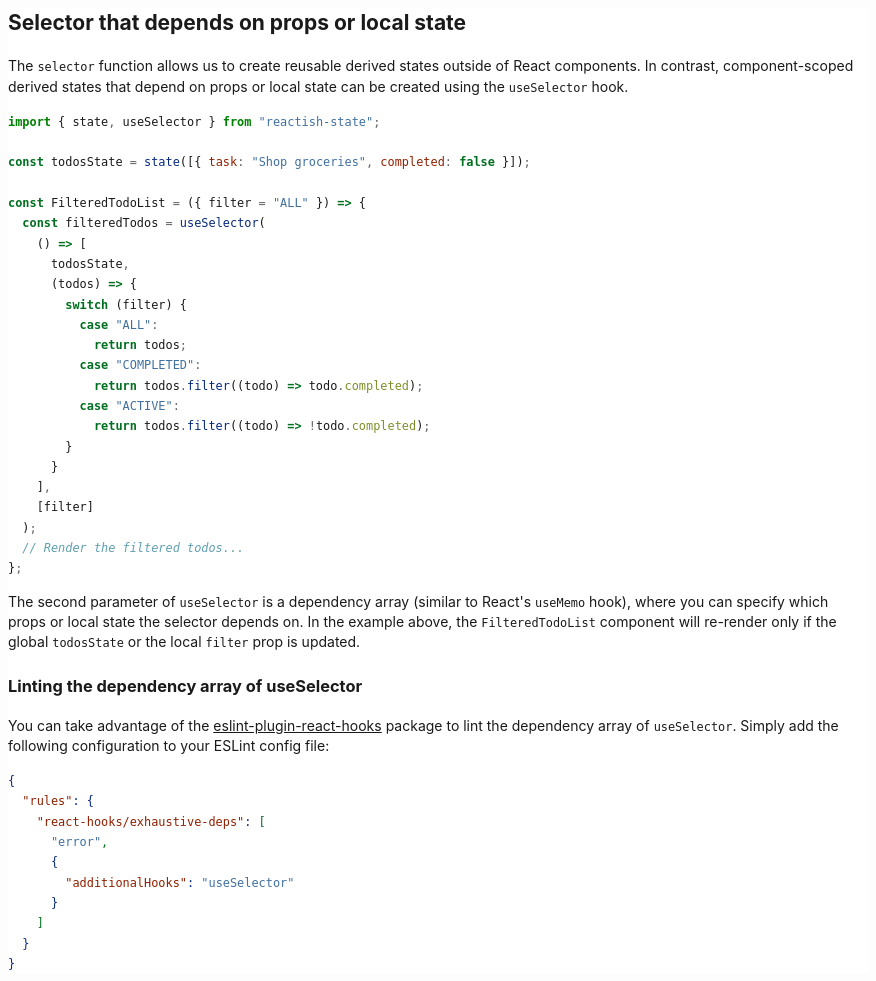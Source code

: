 ## Selector that depends on props or local state

The `selector` function allows us to create reusable derived states outside of React components. In contrast, component-scoped derived states that depend on props or local state can be created using the `useSelector` hook.

```jsx
import { state, useSelector } from "reactish-state";

const todosState = state([{ task: "Shop groceries", completed: false }]);

const FilteredTodoList = ({ filter = "ALL" }) => {
  const filteredTodos = useSelector(
    () => [
      todosState,
      (todos) => {
        switch (filter) {
          case "ALL":
            return todos;
          case "COMPLETED":
            return todos.filter((todo) => todo.completed);
          case "ACTIVE":
            return todos.filter((todo) => !todo.completed);
        }
      }
    ],
    [filter]
  );
  // Render the filtered todos...
};
```

The second parameter of `useSelector` is a dependency array (similar to React's `useMemo` hook), where you can specify which props or local state the selector depends on. In the example above, the `FilteredTodoList` component will re-render only if the global `todosState` or the local `filter` prop is updated.

### Linting the dependency array of useSelector

You can take advantage of the [eslint-plugin-react-hooks](https://www.npmjs.com/package/eslint-plugin-react-hooks) package to lint the dependency array of `useSelector`. Simply add the following configuration to your ESLint config file:

```json
{
  "rules": {
    "react-hooks/exhaustive-deps": [
      "error",
      {
        "additionalHooks": "useSelector"
      }
    ]
  }
}
```
